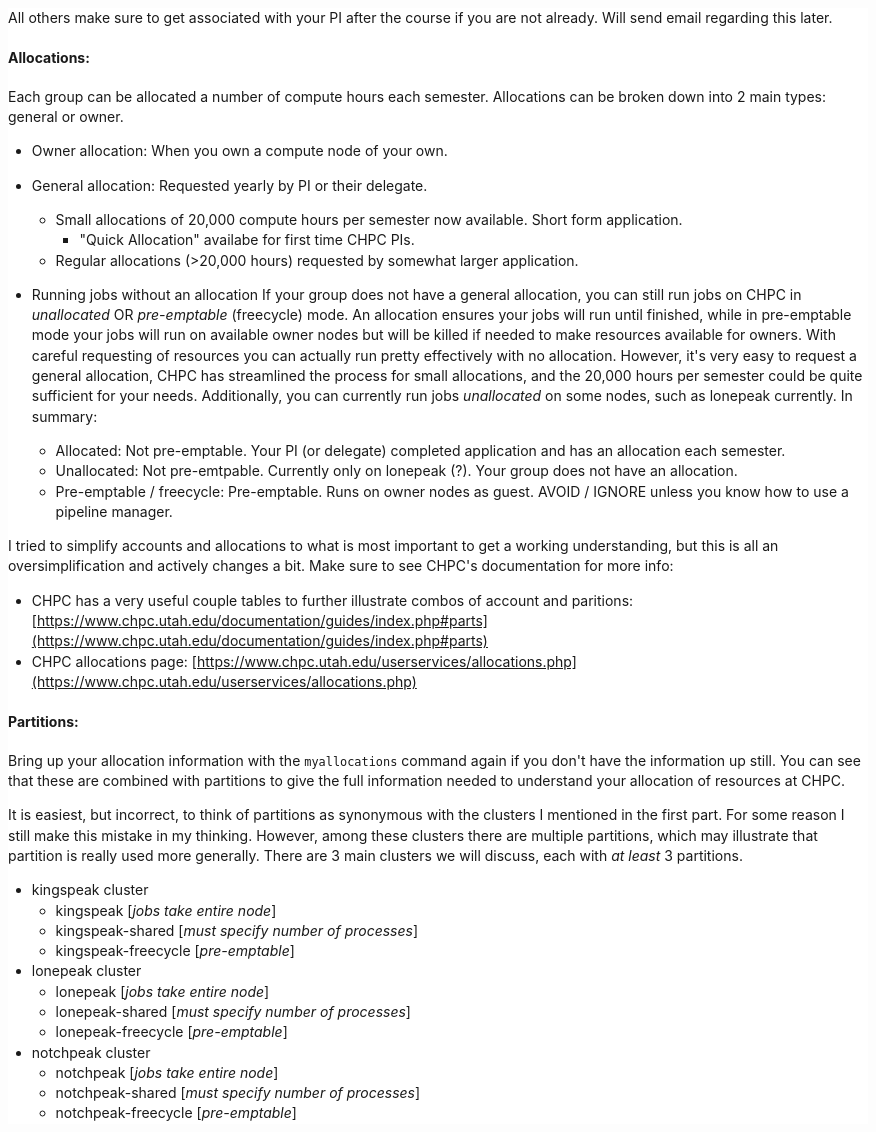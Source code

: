 All others make sure to get associated with your PI after the course if you are not already. Will send email regarding this later.

#### Allocations:

Each group can be allocated a number of compute hours each semester. Allocations can be broken down into 2 main types: general or owner.
- Owner allocation: When you own a compute node of your own.
- General allocation: Requested yearly by PI or their delegate.
    - Small allocations of 20,000 compute hours per semester now available. Short form application.
      - "Quick Allocation" availabe for first time CHPC PIs.
    - Regular allocations (>20,000 hours) requested by somewhat larger application.

- Running jobs without an allocation
  If your group does not have a general allocation, you can still run jobs on CHPC in *unallocated* OR *pre-emptable* (freecycle) mode. An allocation ensures your jobs will run until finished, while in pre-emptable mode your jobs will run on available owner nodes but will be killed if needed to make resources available for owners. With careful requesting of resources you can actually run pretty effectively with no allocation. However, it's very easy to request a general allocation, CHPC has streamlined the process for small allocations, and the 20,000 hours per semester could be quite sufficient for your needs. Additionally, you can currently run jobs *unallocated* on some nodes, such as lonepeak currently. In summary:
    - Allocated: Not pre-emptable. Your PI (or delegate) completed application and has an allocation each semester.
    - Unallocated: Not pre-emtpable. Currently only on lonepeak (?). Your group does not have an allocation.
    - Pre-emptable / freecycle: Pre-emptable. Runs on owner nodes as guest. AVOID / IGNORE unless you know how to use a pipeline manager.

I tried to simplify accounts and allocations to what is most important to get a working understanding, but this is all an oversimplification and actively changes a bit. Make sure to see CHPC's documentation for more info:

- CHPC has a very useful couple tables to further illustrate combos of account and paritions: [https://www.chpc.utah.edu/documentation/guides/index.php#parts](https://www.chpc.utah.edu/documentation/guides/index.php#parts)
- CHPC allocations page: [https://www.chpc.utah.edu/userservices/allocations.php](https://www.chpc.utah.edu/userservices/allocations.php)

#### Partitions:
Bring up your allocation information with the `myallocations` command again if you don't have the information up still. You can see that these are combined with partitions to give the full information needed to understand your allocation of resources at CHPC.

It is easiest, but incorrect, to think of partitions as synonymous with the clusters I mentioned in the first part. For some reason I still make this mistake in my thinking. However, among these clusters there are multiple partitions, which may illustrate that partition is really used more generally. There are 3 main clusters we will discuss, each with *at least* 3 partitions.
- kingspeak cluster
  - kingspeak [*jobs take entire node*]
  - kingspeak-shared [*must specify number of processes*]
  - kingspeak-freecycle [*pre-emptable*]
- lonepeak cluster
  - lonepeak [*jobs take entire node*]
  - lonepeak-shared [*must specify number of processes*]
  - lonepeak-freecycle [*pre-emptable*]
- notchpeak cluster
  - notchpeak [*jobs take entire node*]
  - notchpeak-shared [*must specify number of processes*]
  - notchpeak-freecycle [*pre-emptable*]
